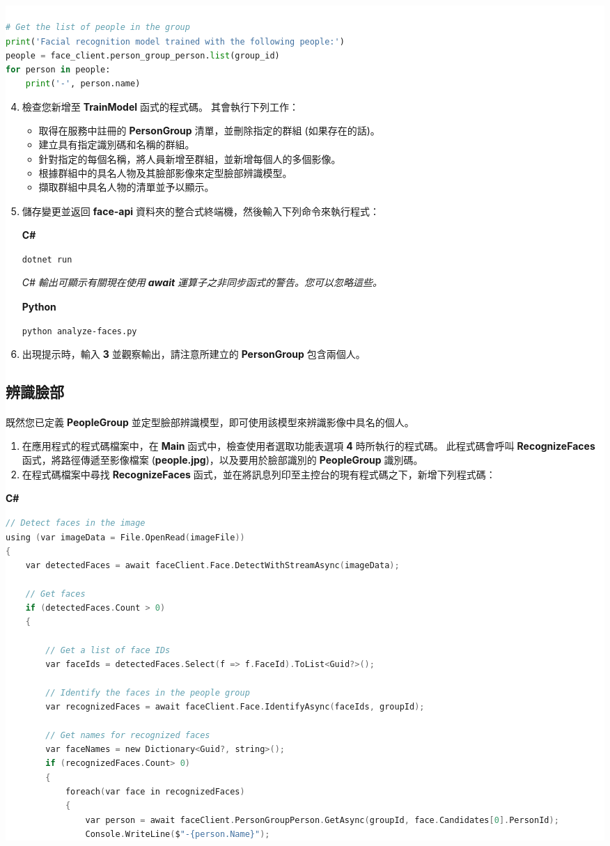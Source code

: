 ```Python

# Get the list of people in the group
print('Facial recognition model trained with the following people:')
people = face_client.person_group_person.list(group_id)
for person in people:
    print('-', person.name)
```

4. 檢查您新增至 **TrainModel** 函式的程式碼。 其會執行下列工作：
    - 取得在服務中註冊的 **PersonGroup** 清單，並刪除指定的群組 (如果存在的話)。
    - 建立具有指定識別碼和名稱的群組。
    - 針對指定的每個名稱，將人員新增至群組，並新增每個人的多個影像。
    - 根據群組中的具名人物及其臉部影像來定型臉部辨識模型。
    - 擷取群組中具名人物的清單並予以顯示。
5. 儲存變更並返回 **face-api** 資料夾的整合式終端機，然後輸入下列命令來執行程式：

    **C#**

    ```
    dotnet run
    ```

    *C# 輸出可顯示有關現在使用 **await** 運算子之非同步函式的警告。您可以忽略這些。*

    **Python**

    ```
    python analyze-faces.py
    ```

6. 出現提示時，輸入 **3** 並觀察輸出，請注意所建立的 **PersonGroup** 包含兩個人。

## <a name="recognize-faces"></a>辨識臉部

既然您已定義 **PeopleGroup** 並定型臉部辨識模型，即可使用該模型來辨識影像中具名的個人。

1. 在應用程式的程式碼檔案中，在 **Main** 函式中，檢查使用者選取功能表選項 **4** 時所執行的程式碼。 此程式碼會呼叫 **RecognizeFaces** 函式，將路徑傳遞至影像檔案 (**people.jpg**)，以及要用於臉部識別的 **PeopleGroup** 識別碼。
2. 在程式碼檔案中尋找 **RecognizeFaces** 函式，並在將訊息列印至主控台的現有程式碼之下，新增下列程式碼：

**C#**

```C
// Detect faces in the image
using (var imageData = File.OpenRead(imageFile))
{    
    var detectedFaces = await faceClient.Face.DetectWithStreamAsync(imageData);

    // Get faces
    if (detectedFaces.Count > 0)
    {
        
        // Get a list of face IDs
        var faceIds = detectedFaces.Select(f => f.FaceId).ToList<Guid?>();

        // Identify the faces in the people group
        var recognizedFaces = await faceClient.Face.IdentifyAsync(faceIds, groupId);

        // Get names for recognized faces
        var faceNames = new Dictionary<Guid?, string>();
        if (recognizedFaces.Count> 0)
        {
            foreach(var face in recognizedFaces)
            {
                var person = await faceClient.PersonGroupPerson.GetAsync(groupId, face.Candidates[0].PersonId);
                Console.WriteLine($"-{person.Name}");
```